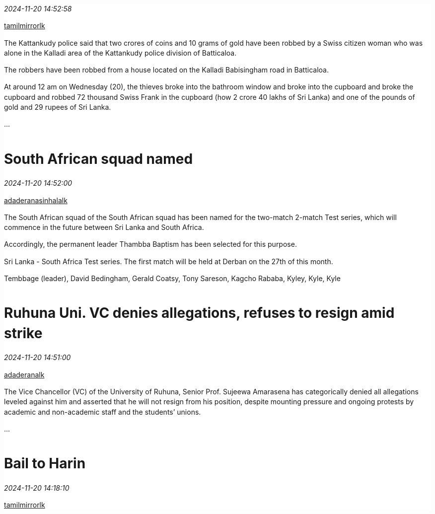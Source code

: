 *2024-11-20 14:52:58*

[tamilmirrorlk](https://www.tamilmirror.lk/செய்திகள்/பெண்ணை-தாக்கி-விட்டு-பாரிய-கொள்ளை/175-347501)

The Kattankudy police said that two crores of coins and 10 grams of gold have been robbed by a Swiss citizen woman who was alone in the Kalladi area of ​​the Kattankudy police division of Batticaloa.

The robbers have been robbed from a house located on the Kalladi Babisingham road in Batticaloa.

At around 12 am on Wednesday (20), the thieves broke into the bathroom window and broke into the cupboard and broke the cupboard and robbed 72 thousand Swiss Frank in the cupboard (how 2 crore 40 lakhs of Sri Lanka) and one of the pounds of gold and 29 rupees of Sri Lanka.

...



# South African squad named

*2024-11-20 14:52:00*

[adaderanasinhalalk](http://sinhala.adaderana.lk/news/203562)

The South African squad of the South African squad has been named for the two-match 2-match Test series, which will commence in the future between Sri Lanka and South Africa.

Accordingly, the permanent leader Thambba Baptism has been selected for this purpose.

Sri Lanka - South Africa Test series. The first match will be held at Derban on the 27th of this month.

Tembbage (leader), David Bedingham, Gerald Coatsy, Tony Sareson, Kagcho Rababa, Kyley, Kyle, Kyle



# Ruhuna Uni. VC denies allegations, refuses to resign amid strike

*2024-11-20 14:51:00*

[adaderanalk](https://www.adaderana.lk/news/103636/ruhuna-uni-vc-denies-allegations-refuses-to-resign-amid-strike)

The Vice Chancellor (VC) of the University of Ruhuna, Senior Prof. Sujeewa Amarasena has categorically denied all allegations leveled against him and asserted that he will not resign from his position, despite mounting pressure and ongoing protests by academic and non-academic staff and the students’ unions.

...



# Bail to Harin

*2024-11-20 14:18:10*

[tamilmirrorlk](https://www.tamilmirror.lk/செய்திகள்/ஹரினுக்கு-பிணை/175-347500)
